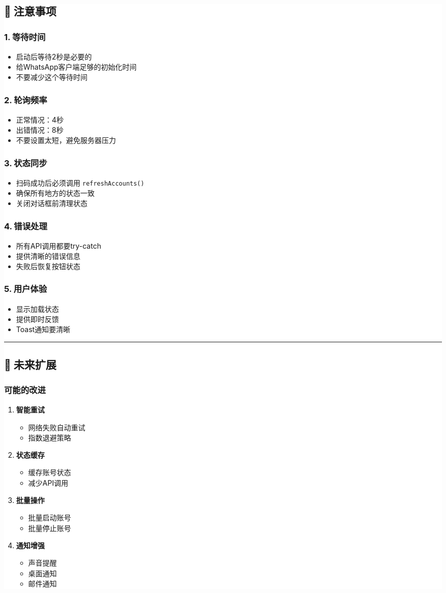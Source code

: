 
## 📝 注意事项

### 1. **等待时间**
- 启动后等待2秒是必要的
- 给WhatsApp客户端足够的初始化时间
- 不要减少这个等待时间

### 2. **轮询频率**
- 正常情况：4秒
- 出错情况：8秒
- 不要设置太短，避免服务器压力

### 3. **状态同步**
- 扫码成功后必须调用 `refreshAccounts()`
- 确保所有地方的状态一致
- 关闭对话框前清理状态

### 4. **错误处理**
- 所有API调用都要try-catch
- 提供清晰的错误信息
- 失败后恢复按钮状态

### 5. **用户体验**
- 显示加载状态
- 提供即时反馈
- Toast通知要清晰

---

## 🚀 未来扩展

### 可能的改进

1. **智能重试**
   - 网络失败自动重试
   - 指数退避策略

2. **状态缓存**
   - 缓存账号状态
   - 减少API调用

3. **批量操作**
   - 批量启动账号
   - 批量停止账号

4. **通知增强**
   - 声音提醒
   - 桌面通知
   - 邮件通知
